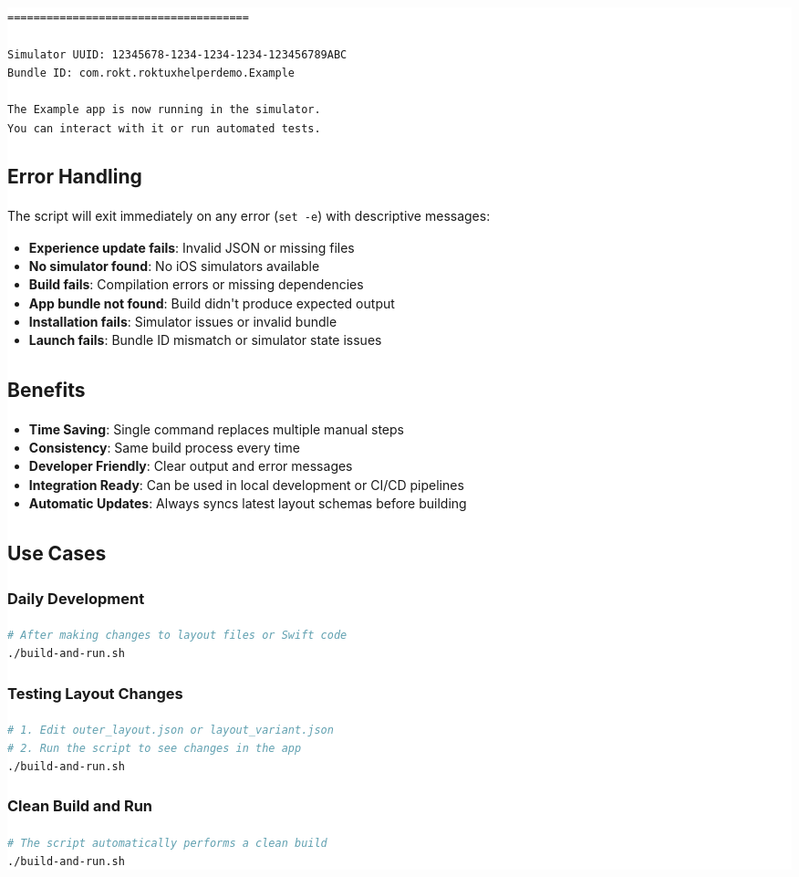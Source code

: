 ```text
=====================================

Simulator UUID: 12345678-1234-1234-1234-123456789ABC
Bundle ID: com.rokt.roktuxhelperdemo.Example

The Example app is now running in the simulator.
You can interact with it or run automated tests.
```

## Error Handling

The script will exit immediately on any error (`set -e`) with descriptive messages:

- **Experience update fails**: Invalid JSON or missing files
- **No simulator found**: No iOS simulators available
- **Build fails**: Compilation errors or missing dependencies
- **App bundle not found**: Build didn't produce expected output
- **Installation fails**: Simulator issues or invalid bundle
- **Launch fails**: Bundle ID mismatch or simulator state issues

## Benefits

- **Time Saving**: Single command replaces multiple manual steps
- **Consistency**: Same build process every time
- **Developer Friendly**: Clear output and error messages
- **Integration Ready**: Can be used in local development or CI/CD pipelines
- **Automatic Updates**: Always syncs latest layout schemas before building

## Use Cases

### Daily Development

```bash
# After making changes to layout files or Swift code
./build-and-run.sh
```

### Testing Layout Changes

```bash
# 1. Edit outer_layout.json or layout_variant.json
# 2. Run the script to see changes in the app
./build-and-run.sh
```

### Clean Build and Run

```bash
# The script automatically performs a clean build
./build-and-run.sh
```
